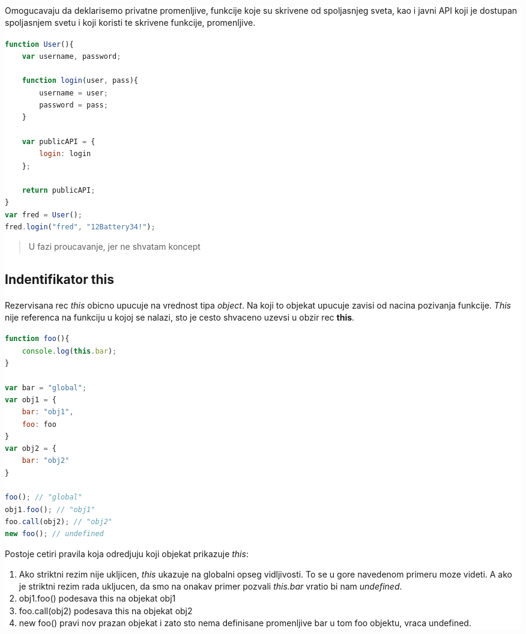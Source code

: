 Omogucavaju da deklarisemo privatne promenljive, funkcije koje su skrivene od spoljasnjeg sveta, kao i javni API koji je dostupan spoljasnjem svetu i koji koristi te skrivene funkcije, promenljive.
```js
function User(){
    var username, password;

    function login(user, pass){
        username = user;
        password = pass;
    }

    var publicAPI = {
        login: login
    };

    return publicAPI;
}
var fred = User();
fred.login("fred", "12Battery34!");
```
> U fazi proucavanje, jer ne shvatam koncept


## Indentifikator this

Rezervisana rec _this_ obicno upucuje na vrednost tipa _object_. Na koji to objekat upucuje zavisi od nacina pozivanja funkcije. _This_ nije referenca na funkciju u kojoj se nalazi, sto je cesto shvaceno uzevsi u obzir rec **this**.

```js
function foo(){
    console.log(this.bar);
}

var bar = "global";
var obj1 = {
    bar: "obj1",
    foo: foo
}
var obj2 = {
    bar: "obj2"
}

foo(); // "global"
obj1.foo(); // "obj1"
foo.call(obj2); // "obj2"
new foo(); // undefined
```

Postoje cetiri pravila koja odredjuju koji objekat prikazuje _this_:
1. Ako striktni rezim nije ukljicen, _this_ ukazuje na globalni opseg vidljivosti. To se u gore navedenom primeru moze videti. A ako je striktni rezim rada ukljucen, da smo na onakav primer pozvali _this.bar_ vratio bi nam _undefined_.
2. obj1.foo() podesava this na objekat obj1
3. foo.call(obj2) podesava this na objekat obj2
4. new foo() pravi nov prazan objekat i zato sto nema definisane promenljive bar u tom foo objektu, vraca undefined.
